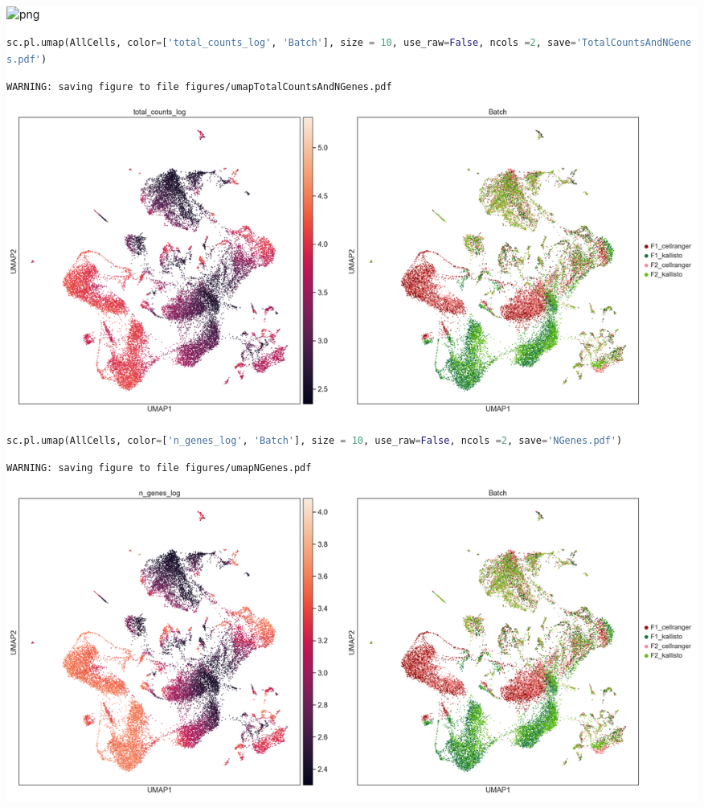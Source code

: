 

![png](/assets/images/taleoftwoaligners/output_78_0.png)




```python
sc.pl.umap(AllCells, color=['total_counts_log', 'Batch'], size = 10, use_raw=False, ncols =2, save='TotalCountsAndNGenes.pdf')
```

    WARNING: saving figure to file figures/umapTotalCountsAndNGenes.pdf




![png](/assets/images/taleoftwoaligners/output_79_1.png)




```python
sc.pl.umap(AllCells, color=['n_genes_log', 'Batch'], size = 10, use_raw=False, ncols =2, save='NGenes.pdf')
```

    WARNING: saving figure to file figures/umapNGenes.pdf




![png](/assets/images/taleoftwoaligners/output_80_1.png)